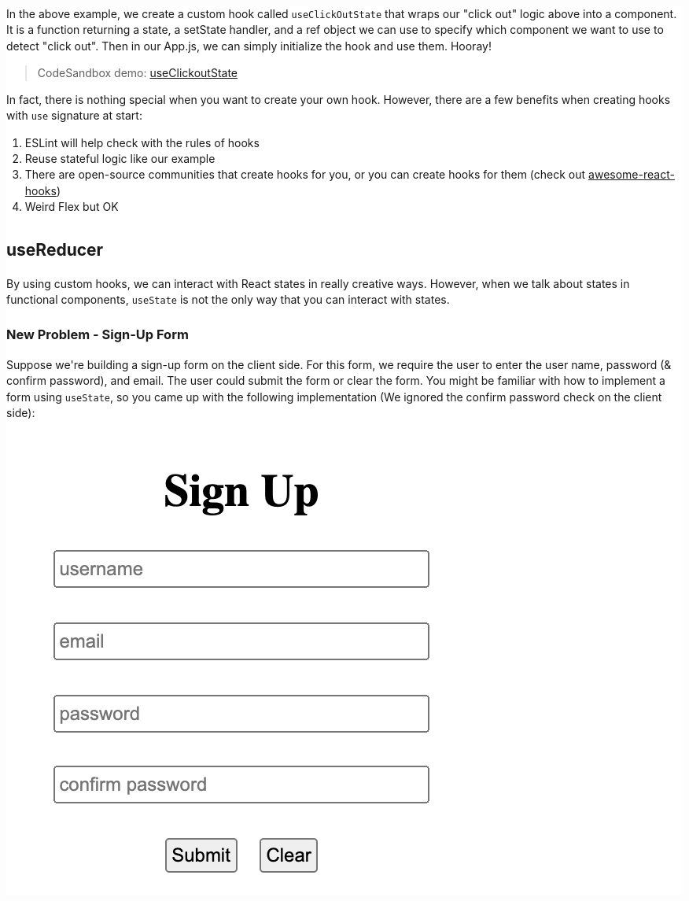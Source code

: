 In the above example, we create a custom hook called `useClickOutState` that wraps our "click out" logic above into a component. It is a function returning a state, a setState handler, and a ref object we can use to specify which component we want to use to detect "click out". Then in our App.js, we can simply initialize the hook and use them. Hooray!

> CodeSandbox demo: [useClickoutState](https://codesandbox.io/s/useclickoutstate-se527)

In fact, there is nothing special when you want to create your own hook. However, there are a few benefits when creating hooks with `use` signature at start:

1. ESLint will help check with the rules of hooks
2. Reuse stateful logic like our example
3. There are open-source communities that create hooks for you, or you can create hooks for them (check out [awesome-react-hooks](https://github.com/glauberfc/awesome-react-hooks))
4. Weird Flex but OK

## useReducer

By using custom hooks, we can interact with React states in really creative ways. However, when we talk about states in functional components, `useState` is not the only way that you can interact with states.

### New Problem - Sign-Up Form

Suppose we're building a sign-up form on the client side. For this form, we require the user to enter the user name, password (& confirm password), and email. The user could submit the form or clear the form. You might be familiar with how to implement a form using `useState`, so you came up with the following implementation (We ignored the confirm password check on the client side):

![Sign up form demo](/blogPosts/spring2021/js-chats-6-hooks/images/signup-form.png)
